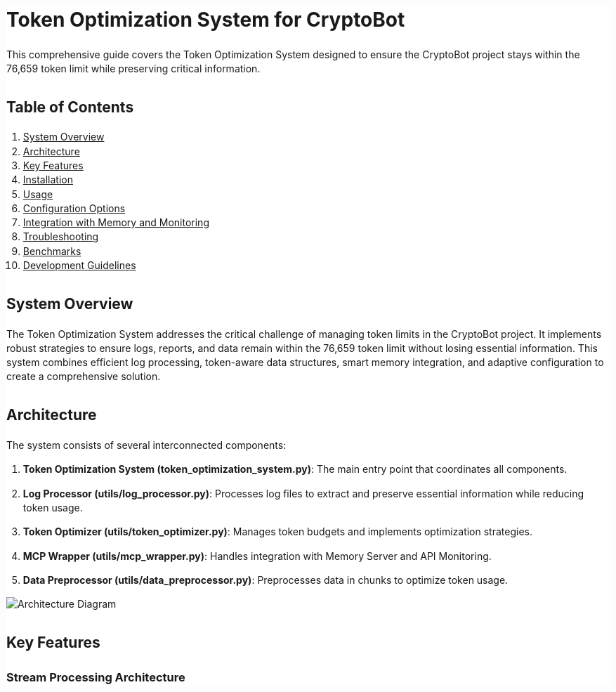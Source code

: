 # Token Optimization System for CryptoBot

This comprehensive guide covers the Token Optimization System designed to ensure the CryptoBot project stays within the 76,659 token limit while preserving critical information.

## Table of Contents

1. [System Overview](#system-overview)
2. [Architecture](#architecture)
3. [Key Features](#key-features)
4. [Installation](#installation)
5. [Usage](#usage)
6. [Configuration Options](#configuration-options)
7. [Integration with Memory and Monitoring](#integration-with-memory-and-monitoring)
8. [Troubleshooting](#troubleshooting)
9. [Benchmarks](#benchmarks)
10. [Development Guidelines](#development-guidelines)

## System Overview

The Token Optimization System addresses the critical challenge of managing token limits in the CryptoBot project. It implements robust strategies to ensure logs, reports, and data remain within the 76,659 token limit without losing essential information. This system combines efficient log processing, token-aware data structures, smart memory integration, and adaptive configuration to create a comprehensive solution.

## Architecture

The system consists of several interconnected components:

1. **Token Optimization System (token_optimization_system.py)**: The main entry point that coordinates all components.

2. **Log Processor (utils/log_processor.py)**: Processes log files to extract and preserve essential information while reducing token usage.

3. **Token Optimizer (utils/token_optimizer.py)**: Manages token budgets and implements optimization strategies.

4. **MCP Wrapper (utils/mcp_wrapper.py)**: Handles integration with Memory Server and API Monitoring.

5. **Data Preprocessor (utils/data_preprocessor.py)**: Preprocesses data in chunks to optimize token usage.

![Architecture Diagram](docs/token_optimization_architecture.png)

## Key Features

### Stream Processing Architecture
